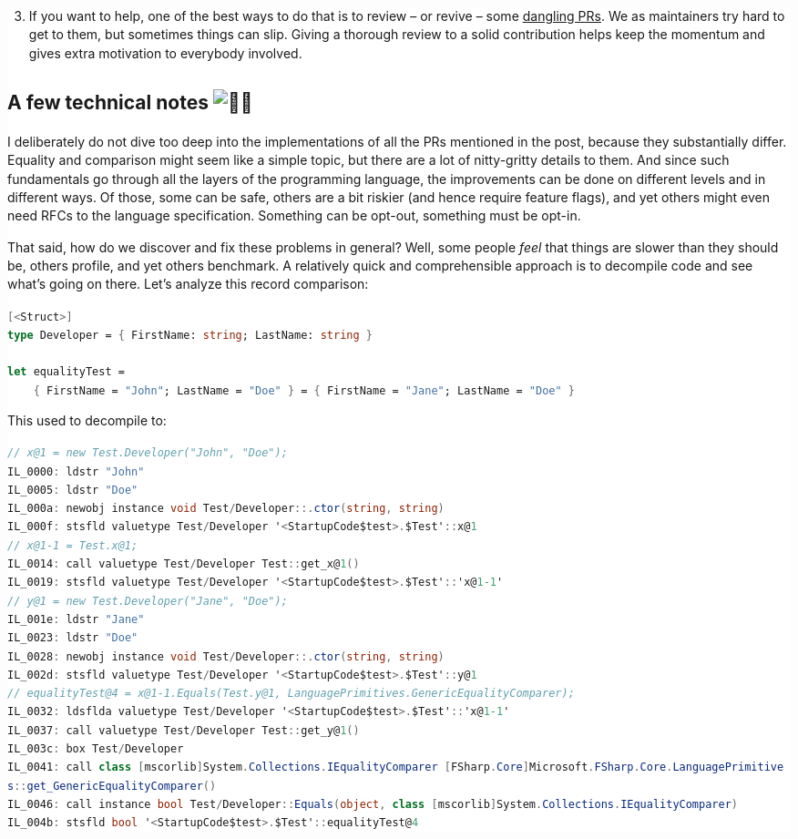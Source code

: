 3. If you want to help, one of the best ways to do that is to review – or revive – some [dangling PRs](https://github.com/dotnet/fsharp/pulls?q=is%3Apr+is%3Aopen+sort%3Acreated-asc). We as maintainers try hard to get to them, but sometimes things can slip. Giving a thorough review to a solid contribution helps keep the momentum and gives extra motivation to everybody involved.
    

## A few technical notes ![🧑‍💻](https://s.w.org/images/core/emoji/15.0.3/72x72/1f9d1-200d-1f4bb.png)

I deliberately do not dive too deep into the implementations of all the PRs mentioned in the post, because they substantially differ. Equality and comparison might seem like a simple topic, but there are a lot of nitty-gritty details to them. And since such fundamentals go through all the layers of the programming language, the improvements can be done on different levels and in different ways. Of those, some can be safe, others are a bit riskier (and hence require feature flags), and yet others might even need RFCs to the language specification. Something can be opt-out, something must be opt-in.

That said, how do we discover and fix these problems in general? Well, some people _feel_ that things are slower than they should be, others profile, and yet others benchmark. A relatively quick and comprehensible approach is to decompile code and see what’s going on there. Let’s analyze this record comparison:

```fsharp
[<Struct>]
type Developer = { FirstName: string; LastName: string }

let equalityTest = 
    { FirstName = "John"; LastName = "Doe" } = { FirstName = "Jane"; LastName = "Doe" }
```

This used to decompile to:

```csharp
// x@1 = new Test.Developer("John", "Doe");
IL_0000: ldstr "John"
IL_0005: ldstr "Doe"
IL_000a: newobj instance void Test/Developer::.ctor(string, string)
IL_000f: stsfld valuetype Test/Developer '<StartupCode$test>.$Test'::x@1
// x@1-1 = Test.x@1;
IL_0014: call valuetype Test/Developer Test::get_x@1()
IL_0019: stsfld valuetype Test/Developer '<StartupCode$test>.$Test'::'x@1-1'
// y@1 = new Test.Developer("Jane", "Doe");
IL_001e: ldstr "Jane"
IL_0023: ldstr "Doe"
IL_0028: newobj instance void Test/Developer::.ctor(string, string)
IL_002d: stsfld valuetype Test/Developer '<StartupCode$test>.$Test'::y@1
// equalityTest@4 = x@1-1.Equals(Test.y@1, LanguagePrimitives.GenericEqualityComparer);
IL_0032: ldsflda valuetype Test/Developer '<StartupCode$test>.$Test'::'x@1-1'
IL_0037: call valuetype Test/Developer Test::get_y@1()
IL_003c: box Test/Developer
IL_0041: call class [mscorlib]System.Collections.IEqualityComparer [FSharp.Core]Microsoft.FSharp.Core.LanguagePrimitives::get_GenericEqualityComparer()
IL_0046: call instance bool Test/Developer::Equals(object, class [mscorlib]System.Collections.IEqualityComparer)
IL_004b: stsfld bool '<StartupCode$test>.$Test'::equalityTest@4
```
